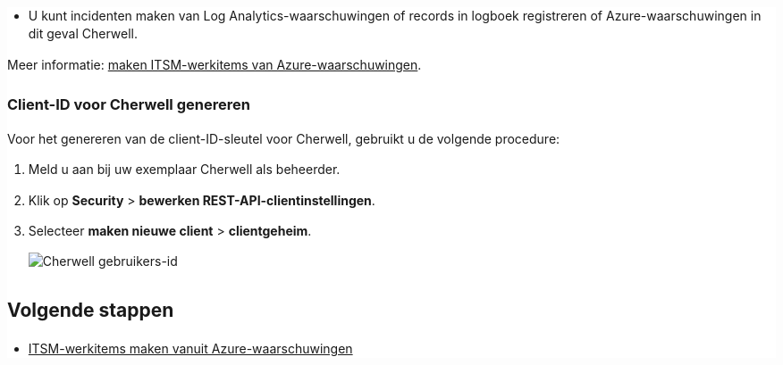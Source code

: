 - U kunt incidenten maken van Log Analytics-waarschuwingen of records in logboek registreren of Azure-waarschuwingen in dit geval Cherwell.

Meer informatie: [maken ITSM-werkitems van Azure-waarschuwingen](../../log-analytics/log-analytics-itsmc-overview.md#create-itsm-work-items-from-azure-alerts).

### <a name="generate-client-id-for-cherwell"></a>Client-ID voor Cherwell genereren

Voor het genereren van de client-ID-sleutel voor Cherwell, gebruikt u de volgende procedure:

1. Meld u aan bij uw exemplaar Cherwell als beheerder.
2. Klik op **Security** > **bewerken REST-API-clientinstellingen**.
3. Selecteer **maken nieuwe client** > **clientgeheim**.

    ![Cherwell gebruikers-id](media/itsmc-connections/itsmc-cherwell-client-id.png)


## <a name="next-steps"></a>Volgende stappen
 - [ITSM-werkitems maken vanuit Azure-waarschuwingen](../../log-analytics/log-analytics-itsmc-overview.md#create-itsm-work-items-from-azure-alerts)
